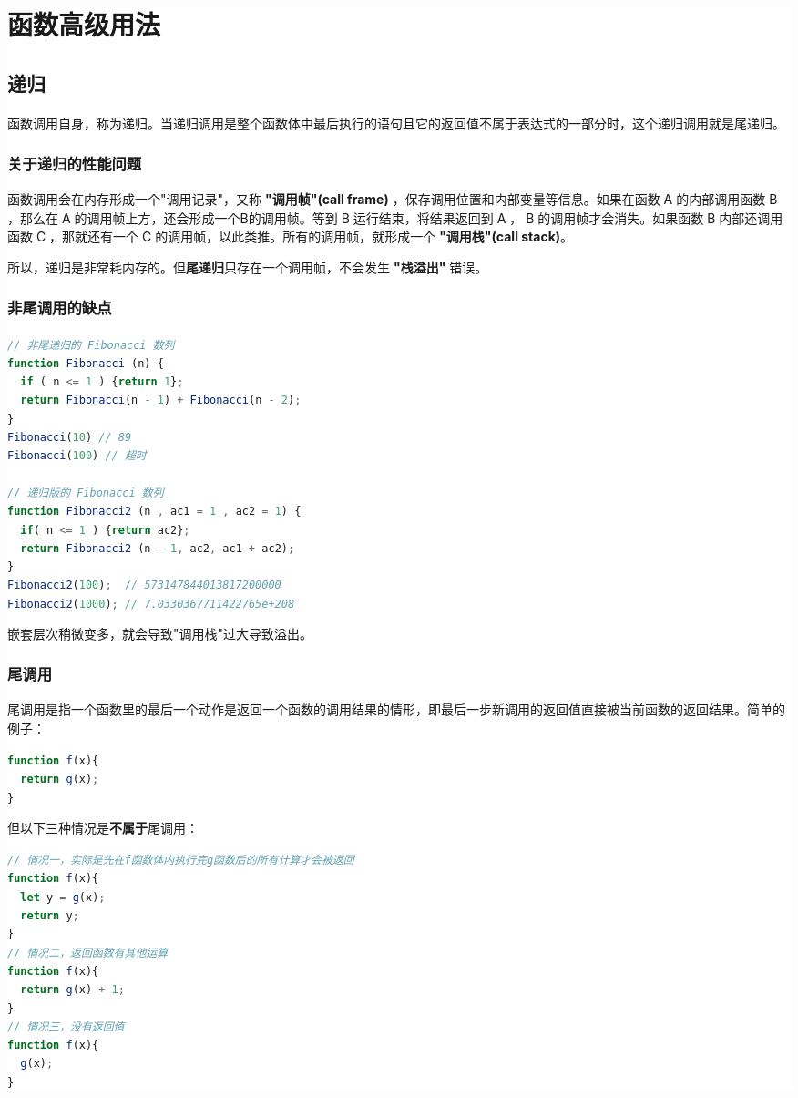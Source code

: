 
# 函数高级用法

## 递归

函数调用自身，称为递归。当递归调用是整个函数体中最后执行的语句且它的返回值不属于表达式的一部分时，这个递归调用就是尾递归。

### 关于递归的性能问题

函数调用会在内存形成一个"调用记录"，又称 **"调用帧"(call frame)** ，保存调用位置和内部变量等信息。如果在函数 A 的内部调用函数 B ，那么在 A 的调用帧上方，还会形成一个B的调用帧。等到 B 运行结束，将结果返回到 A ， B 的调用帧才会消失。如果函数 B 内部还调用函数 C ，那就还有一个 C 的调用帧，以此类推。所有的调用帧，就形成一个 **"调用栈"(call stack)**。

所以，递归是非常耗内存的。但**尾递归**只存在一个调用帧，不会发生 **"栈溢出"** 错误。

### 非尾调用的缺点

``` js
// 非尾递归的 Fibonacci 数列
function Fibonacci (n) {
  if ( n <= 1 ) {return 1};
  return Fibonacci(n - 1) + Fibonacci(n - 2);
}
Fibonacci(10) // 89
Fibonacci(100) // 超时

// 递归版的 Fibonacci 数列
function Fibonacci2 (n , ac1 = 1 , ac2 = 1) {
  if( n <= 1 ) {return ac2};
  return Fibonacci2 (n - 1, ac2, ac1 + ac2);
}
Fibonacci2(100);  // 573147844013817200000
Fibonacci2(1000); // 7.0330367711422765e+208
```

嵌套层次稍微变多，就会导致"调用栈"过大导致溢出。

### 尾调用

尾调用是指一个函数里的最后一个动作是返回一个函数的调用结果的情形，即最后一步新调用的返回值直接被当前函数的返回结果。简单的例子：

``` js
function f(x){
  return g(x);
}
```

但以下三种情况是**不属于**尾调用：

``` js
// 情况一，实际是先在f函数体内执行完g函数后的所有计算才会被返回
function f(x){
  let y = g(x);
  return y;
}
// 情况二，返回函数有其他运算
function f(x){
  return g(x) + 1;
}
// 情况三，没有返回值
function f(x){
  g(x);
}
```
